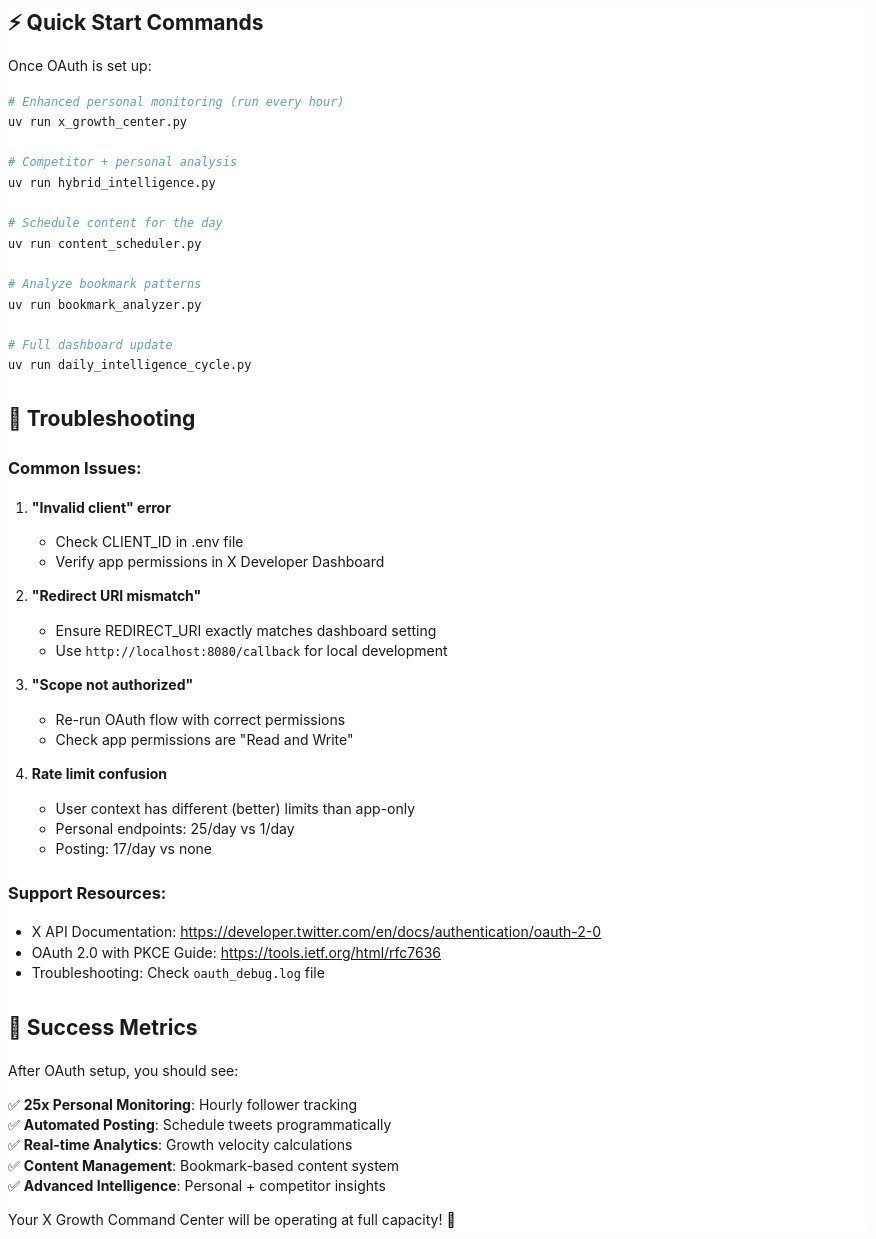 ## ⚡ Quick Start Commands

Once OAuth is set up:

```bash
# Enhanced personal monitoring (run every hour)
uv run x_growth_center.py

# Competitor + personal analysis
uv run hybrid_intelligence.py

# Schedule content for the day  
uv run content_scheduler.py

# Analyze bookmark patterns
uv run bookmark_analyzer.py

# Full dashboard update
uv run daily_intelligence_cycle.py
```

## 🔧 Troubleshooting

### Common Issues:

1. **"Invalid client" error**
   - Check CLIENT_ID in .env file
   - Verify app permissions in X Developer Dashboard

2. **"Redirect URI mismatch"**  
   - Ensure REDIRECT_URI exactly matches dashboard setting
   - Use `http://localhost:8080/callback` for local development

3. **"Scope not authorized"**
   - Re-run OAuth flow with correct permissions
   - Check app permissions are "Read and Write"

4. **Rate limit confusion**
   - User context has different (better) limits than app-only
   - Personal endpoints: 25/day vs 1/day  
   - Posting: 17/day vs none

### Support Resources:
- X API Documentation: https://developer.twitter.com/en/docs/authentication/oauth-2-0
- OAuth 2.0 with PKCE Guide: https://tools.ietf.org/html/rfc7636
- Troubleshooting: Check `oauth_debug.log` file

## 🎯 Success Metrics

After OAuth setup, you should see:

✅ **25x Personal Monitoring**: Hourly follower tracking  
✅ **Automated Posting**: Schedule tweets programmatically  
✅ **Real-time Analytics**: Growth velocity calculations  
✅ **Content Management**: Bookmark-based content system  
✅ **Advanced Intelligence**: Personal + competitor insights  

Your X Growth Command Center will be operating at full capacity! 🚀